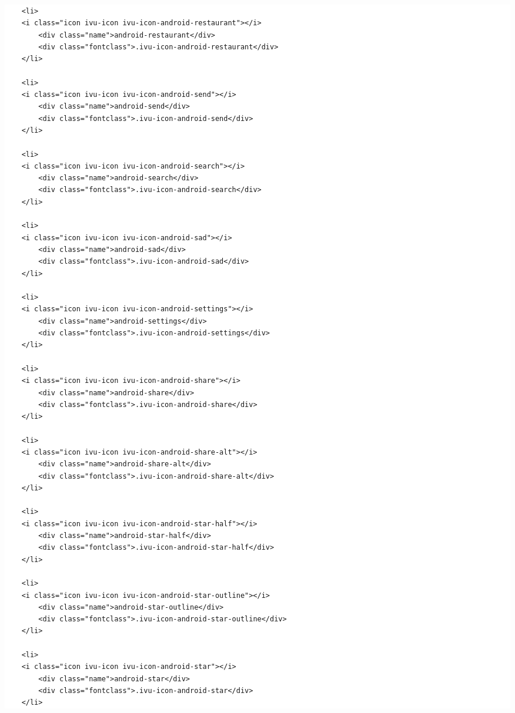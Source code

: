         <li>
        <i class="icon ivu-icon ivu-icon-android-restaurant"></i>
            <div class="name">android-restaurant</div>
            <div class="fontclass">.ivu-icon-android-restaurant</div>
        </li>

        <li>
        <i class="icon ivu-icon ivu-icon-android-send"></i>
            <div class="name">android-send</div>
            <div class="fontclass">.ivu-icon-android-send</div>
        </li>

        <li>
        <i class="icon ivu-icon ivu-icon-android-search"></i>
            <div class="name">android-search</div>
            <div class="fontclass">.ivu-icon-android-search</div>
        </li>

        <li>
        <i class="icon ivu-icon ivu-icon-android-sad"></i>
            <div class="name">android-sad</div>
            <div class="fontclass">.ivu-icon-android-sad</div>
        </li>

        <li>
        <i class="icon ivu-icon ivu-icon-android-settings"></i>
            <div class="name">android-settings</div>
            <div class="fontclass">.ivu-icon-android-settings</div>
        </li>

        <li>
        <i class="icon ivu-icon ivu-icon-android-share"></i>
            <div class="name">android-share</div>
            <div class="fontclass">.ivu-icon-android-share</div>
        </li>

        <li>
        <i class="icon ivu-icon ivu-icon-android-share-alt"></i>
            <div class="name">android-share-alt</div>
            <div class="fontclass">.ivu-icon-android-share-alt</div>
        </li>

        <li>
        <i class="icon ivu-icon ivu-icon-android-star-half"></i>
            <div class="name">android-star-half</div>
            <div class="fontclass">.ivu-icon-android-star-half</div>
        </li>

        <li>
        <i class="icon ivu-icon ivu-icon-android-star-outline"></i>
            <div class="name">android-star-outline</div>
            <div class="fontclass">.ivu-icon-android-star-outline</div>
        </li>

        <li>
        <i class="icon ivu-icon ivu-icon-android-star"></i>
            <div class="name">android-star</div>
            <div class="fontclass">.ivu-icon-android-star</div>
        </li>
